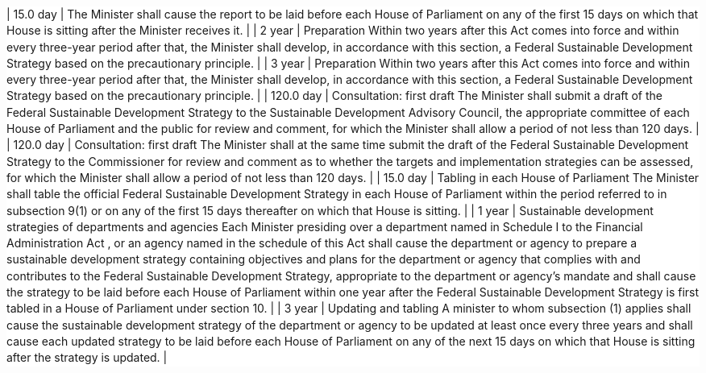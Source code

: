 | 15.0 day   | The Minister shall cause the report to be laid before each House of Parliament on any of the first 15 days on which that House is sitting after the Minister receives it.                                                                                                                                                                                                                                                                                                                                                                                                                                                                                                                                      |
| 2 year     | Preparation Within two years after this Act comes into force and within every three-year period after that, the Minister shall develop, in accordance with this section, a Federal Sustainable Development Strategy based on the precautionary principle.                                                                                                                                                                                                                                                                                                                                                                                                                                                      |
| 3 year     | Preparation Within two years after this Act comes into force and within every three-year period after that, the Minister shall develop, in accordance with this section, a Federal Sustainable Development Strategy based on the precautionary principle.                                                                                                                                                                                                                                                                                                                                                                                                                                                      |
| 120.0 day  | Consultation: first draft The Minister shall submit a draft of the Federal Sustainable Development Strategy to the Sustainable Development Advisory Council, the appropriate committee of each House of Parliament and the public for review and comment, for which the Minister shall allow a period of not less than 120 days.                                                                                                                                                                                                                                                                                                                                                                               |
| 120.0 day  | Consultation: first draft The Minister shall at the same time submit the draft of the Federal Sustainable Development Strategy to the Commissioner for review and comment as to whether the targets and implementation strategies can be assessed, for which the Minister shall allow a period of not less than 120 days.                                                                                                                                                                                                                                                                                                                                                                                      |
| 15.0 day   | Tabling in each House of Parliament The Minister shall table the official Federal Sustainable Development Strategy in each House of Parliament within the period referred to in subsection 9(1) or on any of the first 15 days thereafter on which that House is sitting.                                                                                                                                                                                                                                                                                                                                                                                                                                      |
| 1 year     | Sustainable development strategies of departments and agencies Each Minister presiding over a department named in Schedule I to the  Financial Administration Act , or an agency named in the schedule of this Act shall cause the department or agency to prepare a sustainable development strategy containing objectives and plans for the department or agency that complies with and contributes to the Federal Sustainable Development Strategy, appropriate to the department or agency’s mandate and shall cause the strategy to be laid before each House of Parliament within one year after the Federal Sustainable Development Strategy is first tabled in a House of Parliament under section 10. |
| 3 year     | Updating and tabling A minister to whom subsection (1) applies shall cause the sustainable development strategy of the department or agency to be updated at least once every three years and shall cause each updated strategy to be laid before each House of Parliament on any of the next 15 days on which that House is sitting after the strategy is updated.                                                                                                                                                                                                                                                                                                                                            |